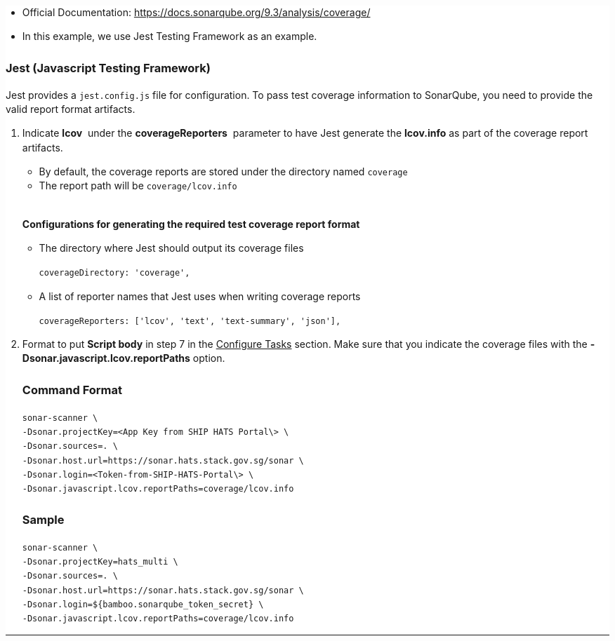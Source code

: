 -   Official Documentation:
    <https://docs.sonarqube.org/9.3/analysis/coverage/>

-   In this example, we use Jest Testing Framework as an example.

### Jest (Javascript Testing Framework)

Jest provides a `jest.config.js` file for configuration. To pass test coverage information to SonarQube, you need to provide the valid report format artifacts.

1. Indicate **lcov**  under the **coverageReporters**  parameter to have Jest generate the **lcov.info** as part of the coverage report artifacts.
    - By default, the coverage reports are stored under the directory named `coverage` 
    - The report path will be `coverage/lcov.info` 
    <br>

    **Configurations for generating the required test coverage report format**

    - The directory where Jest should output its coverage files

        ```coverageDirectory: 'coverage',```

    - A list of reporter names that Jest uses when writing coverage reports

        ```coverageReporters: ['lcov', 'text', 'text-summary', 'json'],```
    

1. Format to put **Script body** in step 7 in the [Configure Tasks](#configure-tasks) section. Make sure that you indicate the coverage files with the **-Dsonar.javascript.lcov.reportPaths** option.

    <!-- tabs:start -->

    ### **Command Format**
    
    ```
    sonar-scanner \
    -Dsonar.projectKey=<App Key from SHIP HATS Portal\> \
    -Dsonar.sources=. \
    -Dsonar.host.url=https://sonar.hats.stack.gov.sg/sonar \
    -Dsonar.login=<Token-from-SHIP-HATS-Portal\> \
    -Dsonar.javascript.lcov.reportPaths=coverage/lcov.info
    ```

    ### **Sample**

    ```
    sonar-scanner \
    -Dsonar.projectKey=hats_multi \
    -Dsonar.sources=. \
    -Dsonar.host.url=https://sonar.hats.stack.gov.sg/sonar \
    -Dsonar.login=${bamboo.sonarqube_token_secret} \
    -Dsonar.javascript.lcov.reportPaths=coverage/lcov.info
    ```

    <!-- tabs:end -->

--- 
